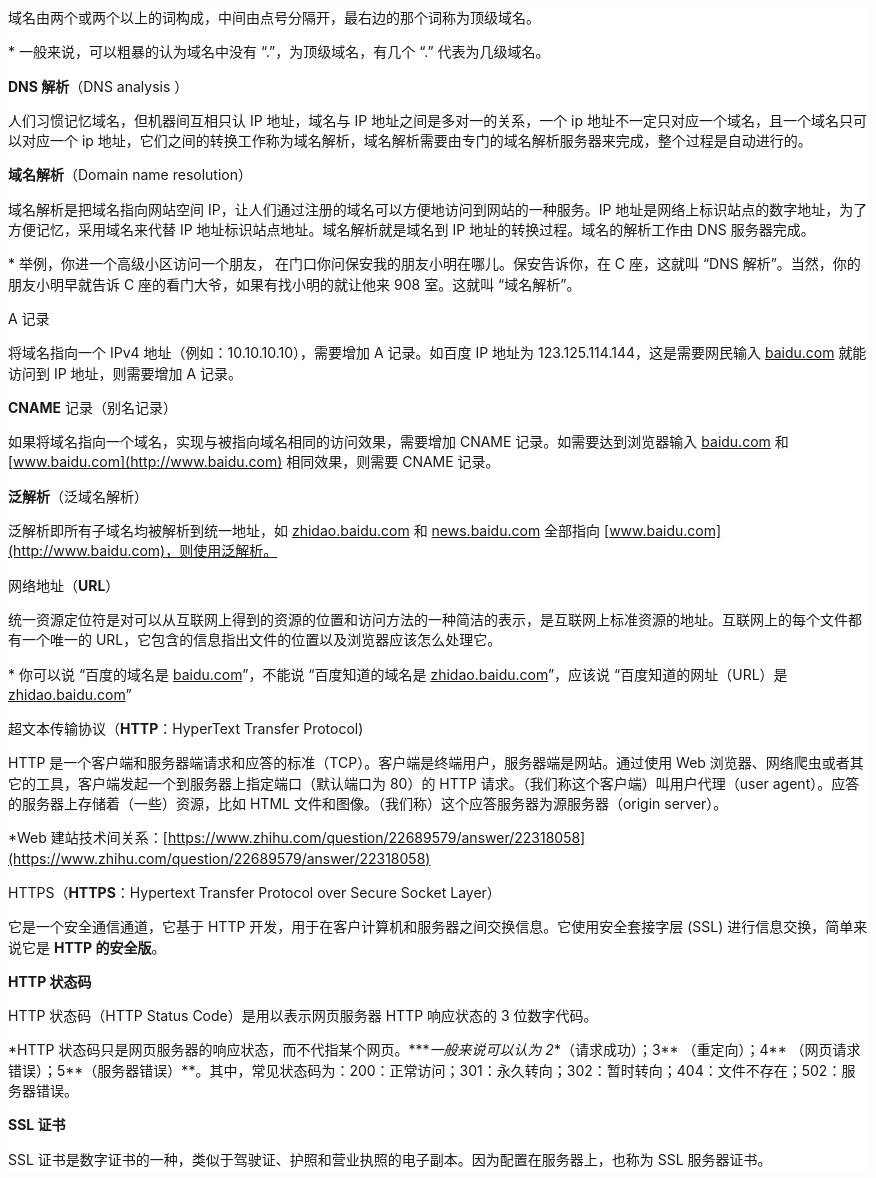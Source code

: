 域名由两个或两个以上的词构成，中间由点号分隔开，最右边的那个词称为顶级域名。

\* 一般来说，可以粗暴的认为域名中没有 “.”，为顶级域名，有几个 “.” 代表为几级域名。

**DNS 解析**（DNS analysis ）

人们习惯记忆域名，但机器间互相只认 IP 地址，域名与 IP 地址之间是多对一的关系，一个 ip 地址不一定只对应一个域名，且一个域名只可以对应一个 ip 地址，它们之间的转换工作称为域名解析，域名解析需要由专门的域名解析服务器来完成，整个过程是自动进行的。

**域名解析**（Domain name resolution）

域名解析是把域名指向网站空间 IP，让人们通过注册的域名可以方便地访问到网站的一种服务。IP 地址是网络上标识站点的数字地址，为了方便记忆，采用域名来代替 IP 地址标识站点地址。域名解析就是域名到 IP 地址的转换过程。域名的解析工作由 DNS 服务器完成。

\* 举例，你进一个高级小区访问一个朋友， 在门口你问保安我的朋友小明在哪儿。保安告诉你，在 C 座，这就叫 “DNS 解析”。当然，你的朋友小明早就告诉 C 座的看门大爷，如果有找小明的就让他来 908 室。这就叫 “域名解析”。

A 记录

将域名指向一个 IPv4 地址（例如：10.10.10.10），需要增加 A 记录。如百度 IP 地址为 123.125.114.144，这是需要网民输入 [baidu.com](http://baidu.com) 就能访问到 IP 地址，则需要增加 A 记录。

**CNAME** 记录（别名记录）

如果将域名指向一个域名，实现与被指向域名相同的访问效果，需要增加 CNAME 记录。如需要达到浏览器输入 [baidu.com](http://baidu.com) 和 [www.baidu.com](http://www.baidu.com) 相同效果，则需要 CNAME 记录。

**泛解析**（泛域名解析）

泛解析即所有子域名均被解析到统一地址，如 [zhidao.baidu.com](http://zhidao.baidu.com) 和 [news.baidu.com](http://news.baidu.com) 全部指向 [www.baidu.com](http://www.baidu.com)，则使用泛解析。

网络地址（**URL**）

统一资源定位符是对可以从互联网上得到的资源的位置和访问方法的一种简洁的表示，是互联网上标准资源的地址。互联网上的每个文件都有一个唯一的 URL，它包含的信息指出文件的位置以及浏览器应该怎么处理它。

\* 你可以说 “百度的域名是 [baidu.com](http://baidu.com)”，不能说 “百度知道的域名是 [zhidao.baidu.com](http://zhidao.baidu.com)”，应该说 “百度知道的网址（URL）是 [zhidao.baidu.com](http://zhidao.baidu.com)”

超文本传输协议（**HTTP**：HyperText Transfer Protocol)

HTTP 是一个客户端和服务器端请求和应答的标准（TCP）。客户端是终端用户，服务器端是网站。通过使用 Web 浏览器、网络爬虫或者其它的工具，客户端发起一个到服务器上指定端口（默认端口为 80）的 HTTP 请求。（我们称这个客户端）叫用户代理（user agent）。应答的服务器上存储着（一些）资源，比如 HTML 文件和图像。（我们称）这个应答服务器为源服务器（origin server）。

\*Web 建站技术间关系：[https://www.zhihu.com/question/22689579/answer/22318058](https://www.zhihu.com/question/22689579/answer/22318058)

HTTPS（**HTTPS**：Hypertext Transfer Protocol over Secure Socket Layer）

它是一个安全通信通道，它基于 HTTP 开发，用于在客户计算机和服务器之间交换信息。它使用安全套接字层 (SSL) 进行信息交换，简单来说它是 **HTTP 的安全版**。

**HTTP 状态码**

HTTP 状态码（HTTP Status Code）是用以表示网页服务器 HTTP 响应状态的 3 位数字代码。

*HTTP 状态码只是网页服务器的响应状态，而不代指某个网页。****一般来说可以认为 2*\*（请求成功）；3\*\* （重定向）；4\*\* （网页请求错误）；5\*\*（服务器错误）**。其中，常见状态码为：200：正常访问；301：永久转向；302：暂时转向；404：文件不存在；502：服务器错误。

**SSL 证书**

SSL 证书是数字证书的一种，类似于驾驶证、护照和营业执照的电子副本。因为配置在服务器上，也称为 SSL 服务器证书。

